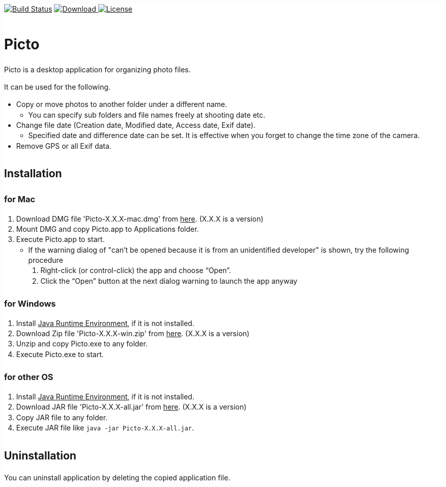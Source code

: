 [![Build Status](https://travis-ci.org/mozq/picto.svg?branch=master)](https://travis-ci.org/mozq/picto)
[ ![Download](https://api.bintray.com/packages/mozq/generic/picto/images/download.svg) ](https://bintray.com/mozq/generic/picto/_latestVersion)
[![License](https://img.shields.io/badge/License-Apache%202.0-blue.svg)](http://www.apache.org/licenses/LICENSE-2.0)

# Picto

Picto is a desktop application for organizing photo files.

It can be used for the following.

- Copy or move photos to another folder under a different name.
    - You can specify sub folders and file names freely at shooting date etc.
- Change file date (Creation date, Modified date, Access date, Exif date).
    - Specified date and difference date can be set. It is effective when you forget to change the time zone of the camera.
- Remove GPS or all Exif data.


## Installation

### for Mac
1. Download DMG file 'Picto-X.X.X-mac.dmg' from [here](https://bintray.com/mozq/generic/picto/_latestVersion). (X.X.X is a version)
2. Mount DMG and copy Picto.app to Applications folder.
3. Execute Picto.app to start.
    - If the warning dialog of "can’t be opened because it is from an unidentified developer" is shown, try the following procedure
        1. Right-click (or control-click) the app and choose “Open”.
        2. Click the “Open” button at the next dialog warning to launch the app anyway

### for Windows
1. Install [Java Runtime Environment](https://java.com/ja/download/), if it is not installed.
2. Download Zip file 'Picto-X.X.X-win.zip' from [here](https://bintray.com/mozq/generic/picto/_latestVersion). (X.X.X is a version)
3. Unzip and copy Picto.exe to any folder.
4. Execute Picto.exe to start.

### for other OS
1. Install [Java Runtime Environment](https://java.com/ja/download/), if it is not installed.
2. Download JAR file 'Picto-X.X.X-all.jar' from [here](https://bintray.com/mozq/generic/picto/_latestVersion). (X.X.X is a version)
3. Copy JAR file to any folder.
4. Execute JAR file like `java -jar Picto-X.X.X-all.jar`.


## Uninstallation
You can uninstall application by deleting the copied application file.
